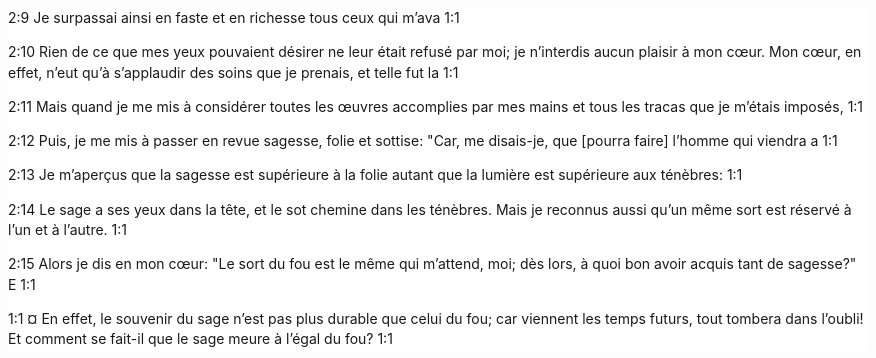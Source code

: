 <span class="marginnote nb" label="2:9" name="2:9">2:9</span><span style="display:none">¤2:9¤</span>
 Je surpassai ainsi en faste et en richesse tous ceux qui m’ava
<span class="marginnote nb" label="1:1" name="1:1">1:1</span><span style="display:none">¤1:1¤</span>

<span class="marginnote nb" label="2:10" name="2:10">2:10</span><span style="display:none">¤2:10¤</span>
 Rien de ce que mes yeux pouvaient désirer ne leur était refusé par moi; je n’interdis aucun plaisir à mon cœur. Mon cœur, en effet, n’eut qu’à s’applaudir des soins que je prenais, et telle fut la 
<span class="marginnote nb" label="1:1" name="1:1">1:1</span><span style="display:none">¤1:1¤</span>

<span class="marginnote nb" label="2:11" name="2:11">2:11</span><span style="display:none">¤2:11¤</span>
 Mais quand je me mis à considérer toutes les œuvres accomplies par mes mains et tous les tracas que je m’étais imposés,
<span class="marginnote nb" label="1:1" name="1:1">1:1</span><span style="display:none">¤1:1¤</span>

<span class="marginnote nb" label="2:12" name="2:12">2:12</span><span style="display:none">¤2:12¤</span>
 Puis, je me mis à passer en revue sagesse, folie et sottise: "Car, me disais-je, que [pourra faire] l’homme qui viendra a
<span class="marginnote nb" label="1:1" name="1:1">1:1</span><span style="display:none">¤1:1¤</span>

<span class="marginnote nb" label="2:13" name="2:13">2:13</span><span style="display:none">¤2:13¤</span>
 Je m’aperçus que la sagesse est supérieure à la folie autant que la lumière est supérieure aux ténèbres:
<span class="marginnote nb" label="1:1" name="1:1">1:1</span><span style="display:none">¤1:1¤</span>

<span class="marginnote nb" label="2:14" name="2:14">2:14</span><span style="display:none">¤2:14¤</span>
 Le sage a ses yeux dans la tête, et le sot chemine dans les ténèbres. Mais je reconnus aussi qu’un même sort est réservé à l’un et à l’autre.
<span class="marginnote nb" label="1:1" name="1:1">1:1</span><span style="display:none">¤1:1¤</span>

<span class="marginnote nb" label="2:15" name="2:15">2:15</span><span style="display:none">¤2:15¤</span>
 Alors je dis en mon cœur: "Le sort du fou est le même qui m’attend, moi; dès lors, à quoi bon avoir acquis tant de sagesse?" E
<span class="marginnote nb" label="1:1" name="1:1">1:1</span><span style="display:none">¤1:1¤</span>

<span class="marginnote nb" label="1:1" name="1:1">1:1</span><span style="display:none">¤1:1¤</span>
¤ En effet, le souvenir du sage n’est pas plus durable que celui du fou; car viennent les temps futurs, tout tombera dans l’oubli! Et comment se fait-il que le sage meure à l’égal du fou?
<span class="marginnote nb" label="1:1" name="1:1">1:1</span><span style="display:none">¤1:1¤</span>
